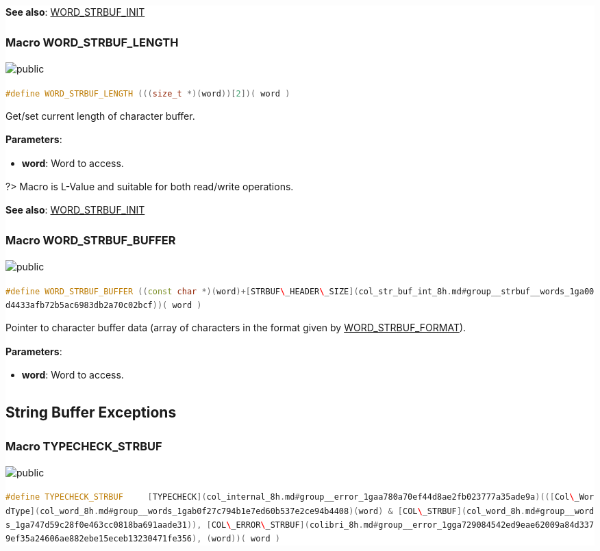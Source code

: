 

**See also**: [WORD\_STRBUF\_INIT](col_str_buf_int_8h.md#group__strbuf__words_1ga271b07b1cdd01774692ca64687c3f8ab)



<a id="group__strbuf__words_1ga05ca1e3d8d745145f4d2614f29b1ed0b"></a>
### Macro WORD\_STRBUF\_LENGTH

![][public]

```cpp
#define WORD_STRBUF_LENGTH (((size_t *)(word))[2])( word )
```

Get/set current length of character buffer.

**Parameters**:

* **word**: Word to access.


?> Macro is L-Value and suitable for both read/write operations.



**See also**: [WORD\_STRBUF\_INIT](col_str_buf_int_8h.md#group__strbuf__words_1ga271b07b1cdd01774692ca64687c3f8ab)



<a id="group__strbuf__words_1ga078f2268d4a63773bcce56ee719cb551"></a>
### Macro WORD\_STRBUF\_BUFFER

![][public]

```cpp
#define WORD_STRBUF_BUFFER ((const char *)(word)+[STRBUF\_HEADER\_SIZE](col_str_buf_int_8h.md#group__strbuf__words_1ga00d4433afb72b5ac6983db2a70c02bcf))( word )
```

Pointer to character buffer data (array of characters in the format given by [WORD\_STRBUF\_FORMAT](col_str_buf_int_8h.md#group__strbuf__words_1gab9e86210fdabc7589bcb4d439ed1ee00)).

**Parameters**:

* **word**: Word to access.



## String Buffer Exceptions

<a id="group__strbuf__words_1gac92bccb1906795cc7eac4c28989bd144"></a>
### Macro TYPECHECK\_STRBUF

![][public]

```cpp
#define TYPECHECK_STRBUF     [TYPECHECK](col_internal_8h.md#group__error_1gaa780a70ef44d8ae2fb023777a35ade9a)(([Col\_WordType](col_word_8h.md#group__words_1gab0f27c794b1e7ed60b537e2ce94b4408)(word) & [COL\_STRBUF](col_word_8h.md#group__words_1ga747d59c28f0e463cc0818ba691aade31)), [COL\_ERROR\_STRBUF](colibri_8h.md#group__error_1gga729084542ed9eae62009a84d3379ef35a24606ae882ebe15eceb13230471fe356), (word))( word )
```


[public]: https://img.shields.io/badge/-public-brightgreen (public)
[C++]: https://img.shields.io/badge/language-C%2B%2B-blue (C++)
[private]: https://img.shields.io/badge/-private-red (private)
[Markdown]: https://img.shields.io/badge/language-Markdown-blue (Markdown)
[static]: https://img.shields.io/badge/-static-lightgrey (static)